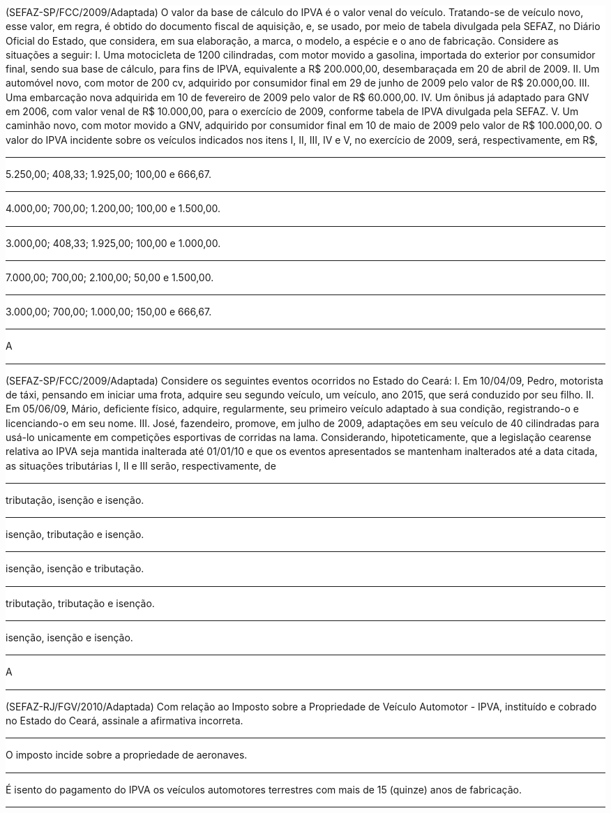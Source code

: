 (SEFAZ-SP/FCC/2009/Adaptada) O valor da base de cálculo do IPVA é o valor venal do veículo. Tratando-se de veículo novo, esse valor, em regra, é obtido do documento fiscal de aquisição, e, se usado, por meio de tabela divulgada pela SEFAZ, no Diário Oficial do Estado, que considera, em sua elaboração, a marca, o modelo, a espécie e o ano de fabricação. Considere as situações a seguir:
I. Uma motocicleta de 1200 cilindradas, com motor movido a gasolina, importada do exterior por consumidor final, sendo sua base de cálculo, para fins de IPVA, equivalente a R$ 200.000,00, desembaraçada em 20 de abril de 2009.
II. Um automóvel novo, com motor de 200 cv, adquirido por consumidor final em 29 de junho de 2009 pelo valor de R$ 20.000,00.
III. Uma embarcação nova adquirida em 10 de fevereiro de 2009 pelo valor de R$ 60.000,00.
IV. Um ônibus já adaptado para GNV em 2006, com valor venal de R$ 10.000,00, para o exercício de 2009, conforme tabela de IPVA divulgada pela SEFAZ.
V. Um caminhão novo, com motor movido a GNV, adquirido por consumidor final em 10 de maio de 2009 pelo valor de R$ 100.000,00.
O valor do IPVA incidente sobre os veículos indicados nos itens I, II, III, IV e V, no exercício de 2009, será, respectivamente, em R$, 
***
5.250,00; 408,33; 1.925,00; 100,00 e 666,67.
***
4.000,00; 700,00; 1.200,00; 100,00 e 1.500,00.
***
3.000,00; 408,33; 1.925,00; 100,00 e 1.000,00.
***
7.000,00; 700,00; 2.100,00; 50,00 e 1.500,00.
***
3.000,00; 700,00; 1.000,00; 150,00 e 666,67.
***
A
****
(SEFAZ-SP/FCC/2009/Adaptada) Considere os seguintes eventos ocorridos no Estado do Ceará:
I. Em 10/04/09, Pedro, motorista de táxi, pensando em iniciar uma frota, adquire seu segundo veículo, um veículo, ano 2015, que será conduzido por seu filho.
II. Em 05/06/09, Mário, deficiente físico, adquire, regularmente, seu primeiro veículo adaptado à sua condição, registrando-o e licenciando-o em seu nome.
III. José, fazendeiro, promove, em julho de 2009, adaptações em seu veículo de 40 cilindradas para usá-lo unicamente em competições esportivas de corridas na lama.
Considerando, hipoteticamente, que a legislação cearense relativa ao IPVA seja mantida inalterada até 01/01/10 e que os eventos apresentados se mantenham inalterados até a data citada, as situações tributárias I, II e III serão, respectivamente, de 
***
tributação, isenção e isenção.
***
isenção, tributação e isenção.
***
isenção, isenção e tributação.
***
tributação, tributação e isenção.
***
isenção, isenção e isenção.
***
A
****
(SEFAZ-RJ/FGV/2010/Adaptada) Com relação ao Imposto sobre a Propriedade de Veículo Automotor - IPVA, instituído e cobrado no Estado do Ceará, assinale a afirmativa incorreta.
***
O imposto incide sobre a propriedade de aeronaves.
***
É isento do pagamento do IPVA os veículos automotores terrestres com mais de 15 (quinze) anos de fabricação.
***
